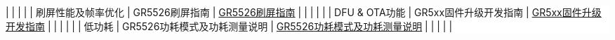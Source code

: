 |                       |                              |                                                              |
| 刷屏性能及帧率优化    | GR5526刷屏指南               | [GR5526刷屏指南](https://docs.goodix.com/zh/online/display_refresh_guide_bl_b/V1.0) |
|                       |                              |                                                              |
| DFU & OTA功能         | GR5xx固件升级开发指南        | [GR5xx固件升级开发指南](https://docs.goodix.com/zh/online/firmware_upgrade_bl/V1.2) |
|                       |                              |                                                              |
| 低功耗                | GR5526功耗模式及功耗测量说明 | [GR5526功耗模式及功耗测量说明](https://docs.goodix.com/zh/online/power_application_bl_b/V1.0) |
|                       |                              |                                                              |


